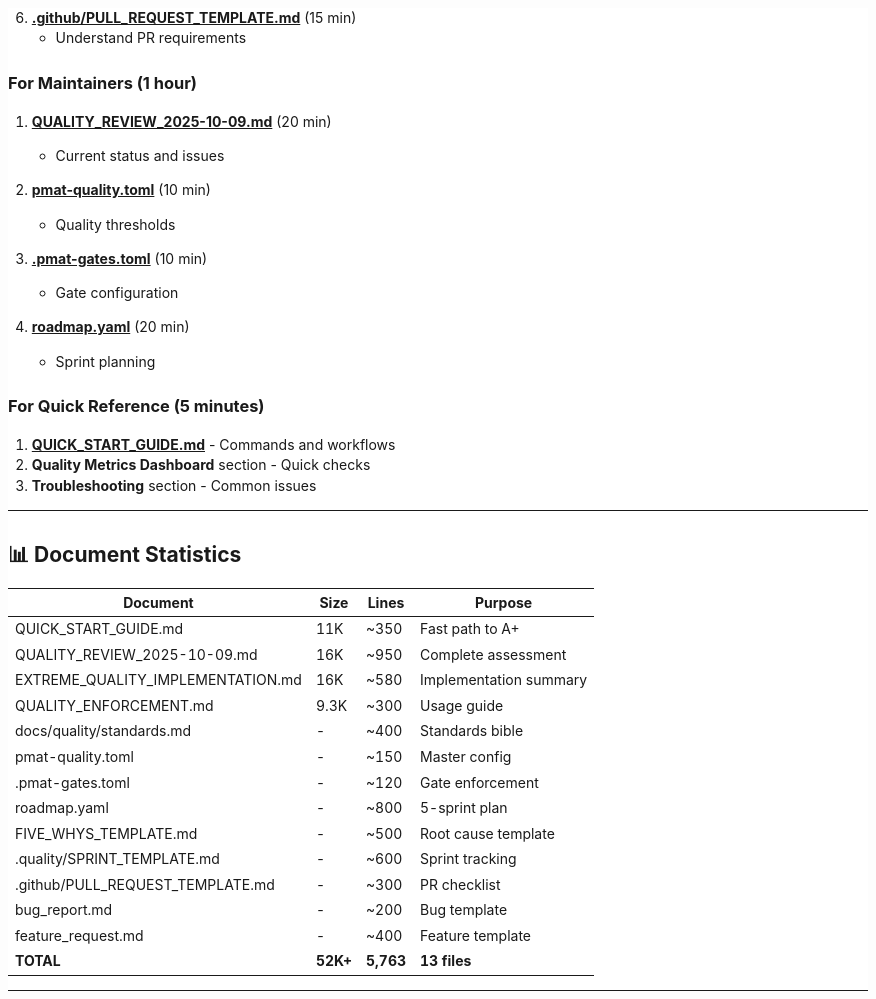 6. **[.github/PULL_REQUEST_TEMPLATE.md](.github/PULL_REQUEST_TEMPLATE.md)** (15 min)
   - Understand PR requirements

### For Maintainers (1 hour)

1. **[QUALITY_REVIEW_2025-10-09.md](QUALITY_REVIEW_2025-10-09.md)** (20 min)
   - Current status and issues

2. **[pmat-quality.toml](pmat-quality.toml)** (10 min)
   - Quality thresholds

3. **[.pmat-gates.toml](.pmat-gates.toml)** (10 min)
   - Gate configuration

4. **[roadmap.yaml](roadmap.yaml)** (20 min)
   - Sprint planning

### For Quick Reference (5 minutes)

1. **[QUICK_START_GUIDE.md](QUICK_START_GUIDE.md)** - Commands and workflows
2. **Quality Metrics Dashboard** section - Quick checks
3. **Troubleshooting** section - Common issues

---

## 📊 Document Statistics

| Document | Size | Lines | Purpose |
|----------|------|-------|---------|
| QUICK_START_GUIDE.md | 11K | ~350 | Fast path to A+ |
| QUALITY_REVIEW_2025-10-09.md | 16K | ~950 | Complete assessment |
| EXTREME_QUALITY_IMPLEMENTATION.md | 16K | ~580 | Implementation summary |
| QUALITY_ENFORCEMENT.md | 9.3K | ~300 | Usage guide |
| docs/quality/standards.md | - | ~400 | Standards bible |
| pmat-quality.toml | - | ~150 | Master config |
| .pmat-gates.toml | - | ~120 | Gate enforcement |
| roadmap.yaml | - | ~800 | 5-sprint plan |
| FIVE_WHYS_TEMPLATE.md | - | ~500 | Root cause template |
| .quality/SPRINT_TEMPLATE.md | - | ~600 | Sprint tracking |
| .github/PULL_REQUEST_TEMPLATE.md | - | ~300 | PR checklist |
| bug_report.md | - | ~200 | Bug template |
| feature_request.md | - | ~400 | Feature template |
| **TOTAL** | **52K+** | **5,763** | **13 files** |

---